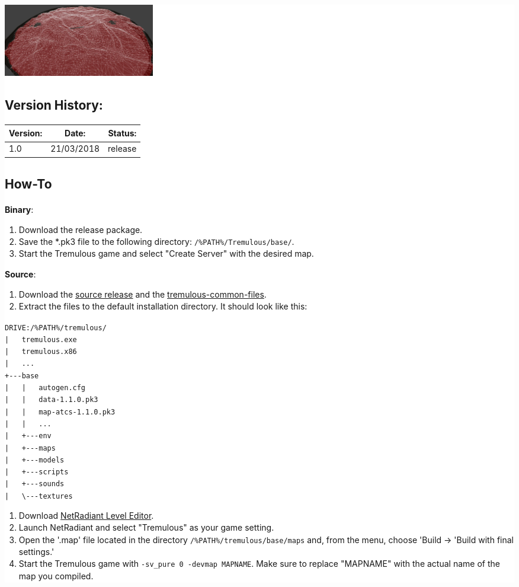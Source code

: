 [<img src="meta/preview_levelshots/12.jpg" width="250"/>](meta/preview_levelshots/12.jpg)

## Version History:
| Version: | Date:        | Status: |    
| ------- | ------------- | ------: |
| 1.0     | 21/03/2018  | release |

## How-To
**Binary**:
1. Download the release package.
2. Save the *.pk3 file to the following directory: `/%PATH%/Tremulous/base/`.
3. Start the Tremulous game and select "Create Server" with the desired map.

**Source**:
1. Download the [source release](https://github.com/Masmblr/map-Void_src/releases/tag/v1.0) and the [tremulous-common-files](https://github.com/Masmblr/tremulous-map-common/releases/tag/v1.0).
2. Extract the files to the default installation directory. It should look like this:

```
DRIVE:/%PATH%/tremulous/
|   tremulous.exe
|   tremulous.x86
|   ...
+---base
|   |   autogen.cfg
|   |   data-1.1.0.pk3
|   |   map-atcs-1.1.0.pk3
|   |   ...
|   +---env
|   +---maps 
|   +---models 
|   +---scripts
|   +---sounds
|   \---textures
```
1. Download [NetRadiant Level Editor](https://netradiant.gitlab.io/page/download/).
2. Launch NetRadiant and select "Tremulous" as your game setting.
3. Open the '.map' file located in the directory `/%PATH%/tremulous/base/maps` and, from the menu, choose 'Build -> 'Build with final settings.'
4. Start the Tremulous game with `-sv_pure 0 -devmap MAPNAME`. Make sure to replace "MAPNAME" with the actual name of the map you compiled.
